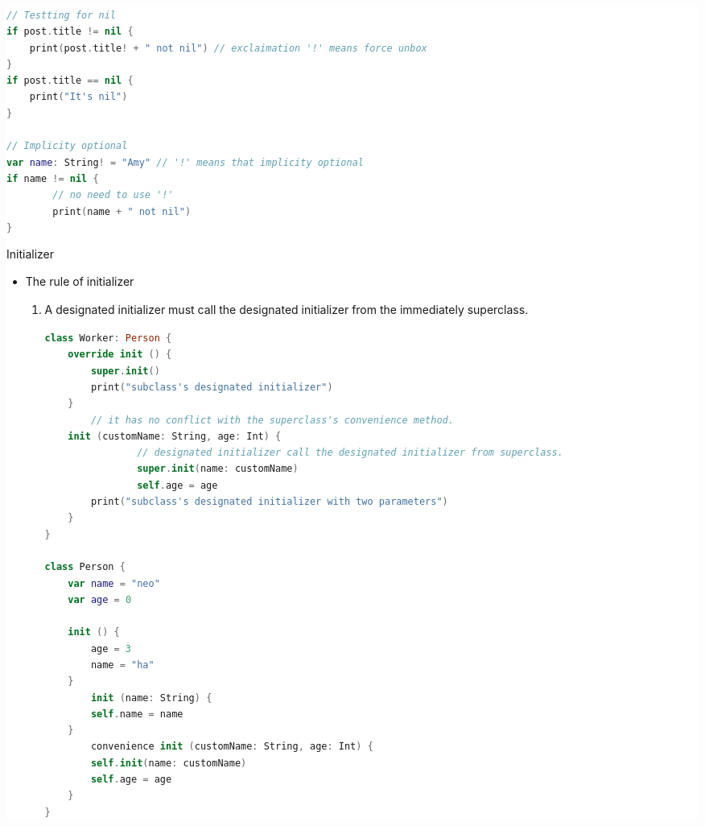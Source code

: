 ```swift
// Testting for nil
if post.title != nil {
    print(post.title! + " not nil") // exclaimation '!' means force unbox 
}
if post.title == nil {
    print("It's nil")
}

// Implicity optional
var name: String! = "Amy" // '!' means that implicity optional
if name != nil {
		// no need to use '!'
		print(name + " not nil")
}
```

Initializer

- The rule of initializer
    1. A designated initializer must call the designated initializer from the immediately superclass.
        
        ```swift
        class Worker: Person {
            override init () {
                super.init()
                print("subclass's designated initializer")
            }
        		// it has no conflict with the superclass's convenience method.  
            init (customName: String, age: Int) {
        				// designated initializer call the designated initializer from superclass.
        				super.init(name: customName)
        				self.age = age
                print("subclass's designated initializer with two parameters")
            }
        }
        
        class Person {
            var name = "neo"
            var age = 0
            
            init () {
                age = 3
                name = "ha"
            }
        		init (name: String) {
                self.name = name
            }
        		convenience init (customName: String, age: Int) {
                self.init(name: customName)
                self.age = age
            }
        }
        ```
        
